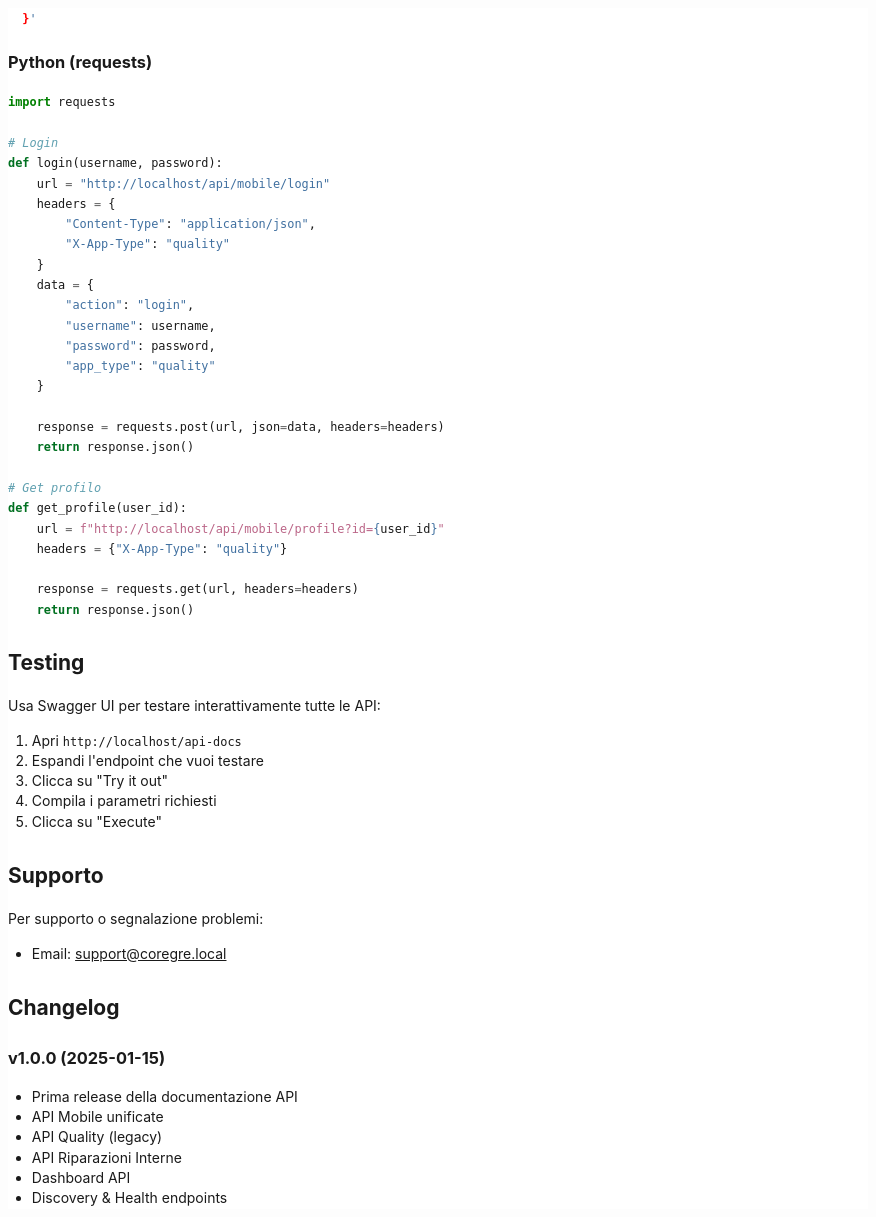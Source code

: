 ```bash
  }'
```

### Python (requests)

```python
import requests

# Login
def login(username, password):
    url = "http://localhost/api/mobile/login"
    headers = {
        "Content-Type": "application/json",
        "X-App-Type": "quality"
    }
    data = {
        "action": "login",
        "username": username,
        "password": password,
        "app_type": "quality"
    }

    response = requests.post(url, json=data, headers=headers)
    return response.json()

# Get profilo
def get_profile(user_id):
    url = f"http://localhost/api/mobile/profile?id={user_id}"
    headers = {"X-App-Type": "quality"}

    response = requests.get(url, headers=headers)
    return response.json()
```

## Testing

Usa Swagger UI per testare interattivamente tutte le API:

1. Apri `http://localhost/api-docs`
2. Espandi l'endpoint che vuoi testare
3. Clicca su "Try it out"
4. Compila i parametri richiesti
5. Clicca su "Execute"

## Supporto

Per supporto o segnalazione problemi:
- Email: support@coregre.local

## Changelog

### v1.0.0 (2025-01-15)
- Prima release della documentazione API
- API Mobile unificate
- API Quality (legacy)
- API Riparazioni Interne
- Dashboard API
- Discovery & Health endpoints
